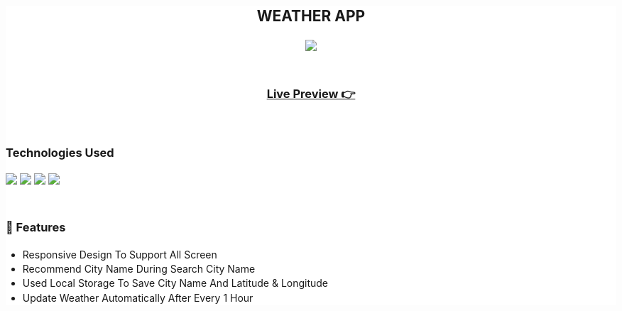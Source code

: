 <h2 align="center" >WEATHER APP</h2>

<div align="center">
<img   src="https://user-images.githubusercontent.com/109352268/219377475-15c47696-7cc1-42dd-8970-26680e228c77.gif" width="100%">
</div>
<br>

<div align="center" font="bold"><a  href="https://weather-richhapal.netlify.app/"  target="_blank"><h3>Live Preview 👉</h3></a></div>

<br>
<div >
<h3>Technologies Used</h3>
<img src="https://img.shields.io/badge/React-20232A?style=for-the-badge&logo=react&logoColor=61DAFB" />
<img src="https://img.shields.io/badge/Redux-593D88?style=for-the-badge&logo=redux&logoColor=white" />
<img src="https://img.shields.io/badge/restapi-20442A?style=for-the-badge&logo=restapi&logoColor=61DAFB" />
<img src="https://img.shields.io/badge/Sass-CC6699?style=for-the-badge&logo=sass&logoColor=white" />
</div>

<br>

<div>
<h3>🚀 Features</h3>
<ul>
<li>Responsive Design To Support All Screen</li>
<li>Recommend City Name During Search City Name</li>
<li>Used Local Storage To Save City Name And Latitude & Longitude</li>
<li>Update Weather Automatically After Every 1 Hour</li>
</ul>
</div>
